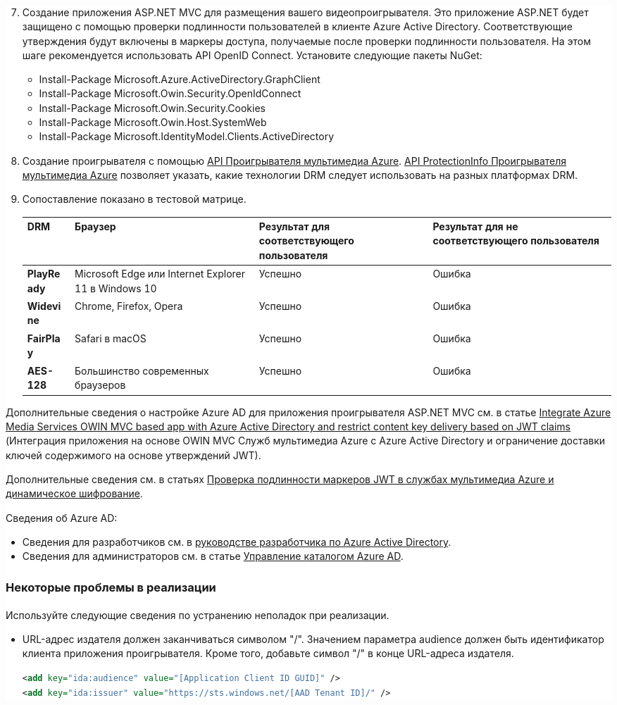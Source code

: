7. Создание приложения ASP.NET MVC для размещения вашего видеопроигрывателя. Это приложение ASP.NET будет защищено с помощью проверки подлинности пользователей в клиенте Azure Active Directory. Соответствующие утверждения будут включены в маркеры доступа, получаемые после проверки подлинности пользователя. На этом шаге рекомендуется использовать API OpenID Connect. Установите следующие пакеты NuGet:

   * Install-Package Microsoft.Azure.ActiveDirectory.GraphClient
   * Install-Package Microsoft.Owin.Security.OpenIdConnect
   * Install-Package Microsoft.Owin.Security.Cookies
   * Install-Package Microsoft.Owin.Host.SystemWeb
   * Install-Package Microsoft.IdentityModel.Clients.ActiveDirectory

8. Создание проигрывателя с помощью [API Проигрывателя мультимедиа Azure](https://amp.azure.net/libs/amp/latest/docs/). [API ProtectionInfo Проигрывателя мультимедиа Azure](https://amp.azure.net/libs/amp/latest/docs/) позволяет указать, какие технологии DRM следует использовать на разных платформах DRM.

9. Сопоставление показано в тестовой матрице.

    | **DRM** | **Браузер** | **Результат для соответствующего пользователя** | **Результат для не соответствующего пользователя** |
    | --- | --- | --- | --- |
    | **PlayReady** |Microsoft Edge или Internet Explorer 11 в Windows 10 |Успешно |Ошибка |
    | **Widevine** |Chrome, Firefox, Opera |Успешно |Ошибка |
    | **FairPlay** |Safari в macOS      |Успешно |Ошибка |
    | **AES-128** |Большинство современных браузеров  |Успешно |Ошибка |

Дополнительные сведения о настройке Azure AD для приложения проигрывателя ASP.NET MVC см. в статье [Integrate Azure Media Services OWIN MVC based app with Azure Active Directory and restrict content key delivery based on JWT claims](http://gtrifonov.com/2015/01/24/mvc-owin-azure-media-services-ad-integration/) (Интеграция приложения на основе OWIN MVC Служб мультимедиа Azure с Azure Active Directory и ограничение доставки ключей содержимого на основе утверждений JWT).

Дополнительные сведения см. в статьях [Проверка подлинности маркеров JWT в службах мультимедиа Azure и динамическое шифрование](http://gtrifonov.com/2015/01/03/jwt-token-authentication-in-azure-media-services-and-dynamic-encryption/).  

Сведения об Azure AD:

* Сведения для разработчиков см. в [руководстве разработчика по Azure Active Directory](../../active-directory/develop/v2-overview.md).
* Сведения для администраторов см. в статье [Управление каталогом Azure AD](../../active-directory/fundamentals/active-directory-whatis.md).

### <a name="some-issues-in-implementation"></a>Некоторые проблемы в реализации

Используйте следующие сведения по устранению неполадок при реализации.

* URL-адрес издателя должен заканчиваться символом "/". Значением параметра audience должен быть идентификатор клиента приложения проигрывателя. Кроме того, добавьте символ "/" в конце URL-адреса издателя.

    ```xml
    <add key="ida:audience" value="[Application Client ID GUID]" />
    <add key="ida:issuer" value="https://sts.windows.net/[AAD Tenant ID]/" />
    ```
